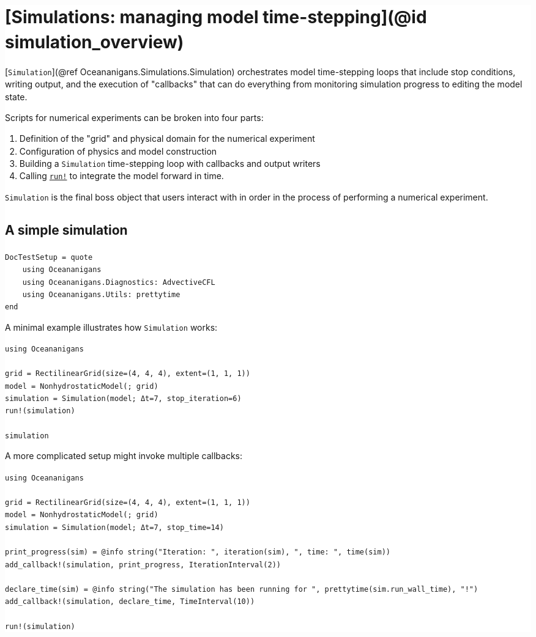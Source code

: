 # [Simulations: managing model time-stepping](@id simulation_overview)

[`Simulation`](@ref Oceananigans.Simulations.Simulation) orchestrates model time-stepping loops that include
stop conditions, writing output, and the execution of "callbacks" that can do everything
from monitoring simulation progress to editing the model state.

Scripts for numerical experiments can be broken into four parts:

1. Definition of the "grid" and physical domain for the numerical experiment
2. Configuration of physics and model construction
3. Building a `Simulation` time-stepping loop with callbacks and output writers
4. Calling [`run!`](@ref) to integrate the model forward in time.

`Simulation` is the final boss object that users interact
with in order in the process of performing a numerical experiment.

## A simple simulation

```@meta
DocTestSetup = quote
    using Oceananigans
    using Oceananigans.Diagnostics: AdvectiveCFL
    using Oceananigans.Utils: prettytime
end
```

A minimal example illustrates how `Simulation` works:

```@example simulation_overview
using Oceananigans

grid = RectilinearGrid(size=(4, 4, 4), extent=(1, 1, 1))
model = NonhydrostaticModel(; grid)
simulation = Simulation(model; Δt=7, stop_iteration=6)
run!(simulation)

simulation
```

A more complicated setup might invoke multiple callbacks:

```@example simulation_overview
using Oceananigans

grid = RectilinearGrid(size=(4, 4, 4), extent=(1, 1, 1))
model = NonhydrostaticModel(; grid)
simulation = Simulation(model; Δt=7, stop_time=14)

print_progress(sim) = @info string("Iteration: ", iteration(sim), ", time: ", time(sim))
add_callback!(simulation, print_progress, IterationInterval(2))

declare_time(sim) = @info string("The simulation has been running for ", prettytime(sim.run_wall_time), "!")
add_callback!(simulation, declare_time, TimeInterval(10))

run!(simulation)
```
